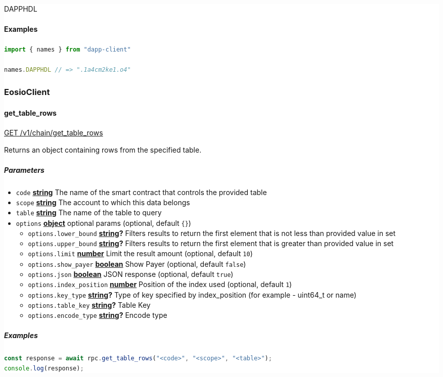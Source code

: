 DAPPHDL

#### Examples

```javascript
import { names } from "dapp-client"

names.DAPPHDL // => ".1a4cm2ke1.o4"
```

### EosioClient

#### get_table_rows

[GET /v1/chain/get_table_rows](https://developers.eos.io/eosio-nodeos/reference#get_table_rows)

Returns an object containing rows from the specified table.

##### Parameters

-   `code` **[string](https://developer.mozilla.org/docs/Web/JavaScript/Reference/Global_Objects/String)** The name of the smart contract that controls the provided table
-   `scope` **[string](https://developer.mozilla.org/docs/Web/JavaScript/Reference/Global_Objects/String)** The account to which this data belongs
-   `table` **[string](https://developer.mozilla.org/docs/Web/JavaScript/Reference/Global_Objects/String)** The name of the table to query
-   `options` **[object](https://developer.mozilla.org/docs/Web/JavaScript/Reference/Global_Objects/Object)** optional params (optional, default `{}`)
    -   `options.lower_bound` **[string](https://developer.mozilla.org/docs/Web/JavaScript/Reference/Global_Objects/String)?** Filters results to return the first element that is not less than provided value in set
    -   `options.upper_bound` **[string](https://developer.mozilla.org/docs/Web/JavaScript/Reference/Global_Objects/String)?** Filters results to return the first element that is greater than provided value in set
    -   `options.limit` **[number](https://developer.mozilla.org/docs/Web/JavaScript/Reference/Global_Objects/Number)** Limit the result amount (optional, default `10`)
    -   `options.show_payer` **[boolean](https://developer.mozilla.org/docs/Web/JavaScript/Reference/Global_Objects/Boolean)** Show Payer (optional, default `false`)
    -   `options.json` **[boolean](https://developer.mozilla.org/docs/Web/JavaScript/Reference/Global_Objects/Boolean)** JSON response (optional, default `true`)
    -   `options.index_position` **[number](https://developer.mozilla.org/docs/Web/JavaScript/Reference/Global_Objects/Number)** Position of the index used (optional, default `1`)
    -   `options.key_type` **[string](https://developer.mozilla.org/docs/Web/JavaScript/Reference/Global_Objects/String)?** Type of key specified by index_position (for example - uint64_t or name)
    -   `options.table_key` **[string](https://developer.mozilla.org/docs/Web/JavaScript/Reference/Global_Objects/String)?** Table Key
    -   `options.encode_type` **[string](https://developer.mozilla.org/docs/Web/JavaScript/Reference/Global_Objects/String)?** Encode type

##### Examples

```javascript
const response = await rpc.get_table_rows("<code>", "<scope>", "<table>");
console.log(response);
```

